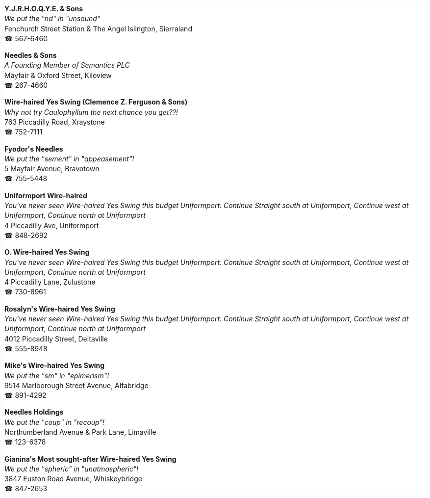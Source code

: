 **Y.J.R.H.O.Q.Y.E. & Sons**  
_We put the "nd" in "unsound"_  
Fenchurch Street Station & The Angel Islington, Sierraland  
☎ 567-6460

**Needles & Sons**  
_A Founding Member of Semantics PLC_  
Mayfair & Oxford Street, Kiloview  
☎ 267-4660

**Wire-haired Yes Swing (Clemence Z. Ferguson & Sons)**  
_Why not try Caulophyllum the next chance you get??!_  
763 Piccadilly Road, Xraystone  
☎ 752-7111

**Fyodor's Needles**  
_We put the "sement" in "appeasement"!_  
5 Mayfair Avenue, Bravotown  
☎ 755-5448

**Uniformport Wire-haired**  
_You've never seen Wire-haired Yes Swing this budget 
Uniformport: Continue Straight south at Uniformport, Continue west at Uniformport, Continue north at Uniformport_  
4 Piccadilly Ave, Uniformport  
☎ 848-2692

**O. Wire-haired Yes Swing**  
_You've never seen Wire-haired Yes Swing this budget 
Uniformport: Continue Straight south at Uniformport, Continue west at Uniformport, Continue north at Uniformport_  
4 Piccadilly Lane, Zulustone  
☎ 730-8961

**Rosalyn's Wire-haired Yes Swing**  
_You've never seen Wire-haired Yes Swing this budget 
Uniformport: Continue Straight south at Uniformport, Continue west at Uniformport, Continue north at Uniformport_  
4012 Piccadilly Street, Deltaville  
☎ 555-8948

**Mike's Wire-haired Yes Swing**  
_We put the "sm" in "epimerism"!_  
9514 Marlborough Street Avenue, Alfabridge  
☎ 891-4292

**Needles Holdings**  
_We put the "coup" in "recoup"!_  
Northumberland Avenue & Park Lane, Limaville  
☎ 123-6378

**Gianina's Most sought-after Wire-haired Yes Swing**  
_We put the "spheric" in "unatmospheric"!_  
3847 Euston Road Avenue, Whiskeybridge  
☎ 847-2653
